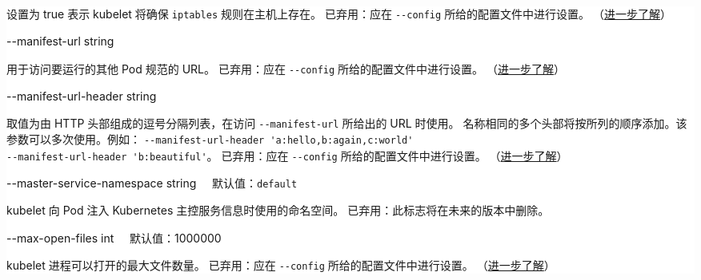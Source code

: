 设置为 true 表示 kubelet 将确保 <code>iptables</code> 规则在主机上存在。
已弃用：应在 <code>--config</code> 所给的配置文件中进行设置。
（<a href="https://kubernetes.io/zh/docs/tasks/administer-cluster/kubelet-config-file/">进一步了解</a>）
</td>
</tr>

<tr>
<td colspan="2">--manifest-url string</td>
</tr>
<tr>
<td></td><td style="line-height: 130%; word-wrap: break-word;">

用于访问要运行的其他 Pod 规范的 URL。
已弃用：应在 <code>--config</code> 所给的配置文件中进行设置。
（<a href="https://kubernetes.io/zh/docs/tasks/administer-cluster/kubelet-config-file/">进一步了解</a>）
</td>
</tr>

<tr>
<td colspan="2">--manifest-url-header string</td>
</tr>
<tr>
<td></td><td style="line-height: 130%; word-wrap: break-word;">

取值为由 HTTP 头部组成的逗号分隔列表，在访问 <code>--manifest-url</code> 所给出的 URL 时使用。
名称相同的多个头部将按所列的顺序添加。该参数可以多次使用。例如：
<code>--manifest-url-header 'a:hello,b:again,c:world' --manifest-url-header 'b:beautiful'</code>。
已弃用：应在 <code>--config</code> 所给的配置文件中进行设置。
（<a href="https://kubernetes.io/zh/docs/tasks/administer-cluster/kubelet-config-file/">进一步了解</a>）
</td>
</tr>
<tr>
<td colspan="2">--master-service-namespace string&nbsp;&nbsp;&nbsp;&nbsp;&nbsp;默认值：<code>default</code></td>
</tr>
<tr>
<td></td><td style="line-height: 130%; word-wrap: break-word;">

kubelet 向 Pod 注入 Kubernetes 主控服务信息时使用的命名空间。
已弃用：此标志将在未来的版本中删除。
</td>
</tr>

<tr>
<td colspan="2">--max-open-files int&nbsp;&nbsp;&nbsp;&nbsp;&nbsp;默认值：1000000</td>
</tr>
<tr>
<td></td><td style="line-height: 130%; word-wrap: break-word;">

kubelet 进程可以打开的最大文件数量。
已弃用：应在 <code>--config</code> 所给的配置文件中进行设置。
（<a href="https://kubernetes.io/zh/docs/tasks/administer-cluster/kubelet-config-file/">进一步了解</a>）
</td>
</tr>

